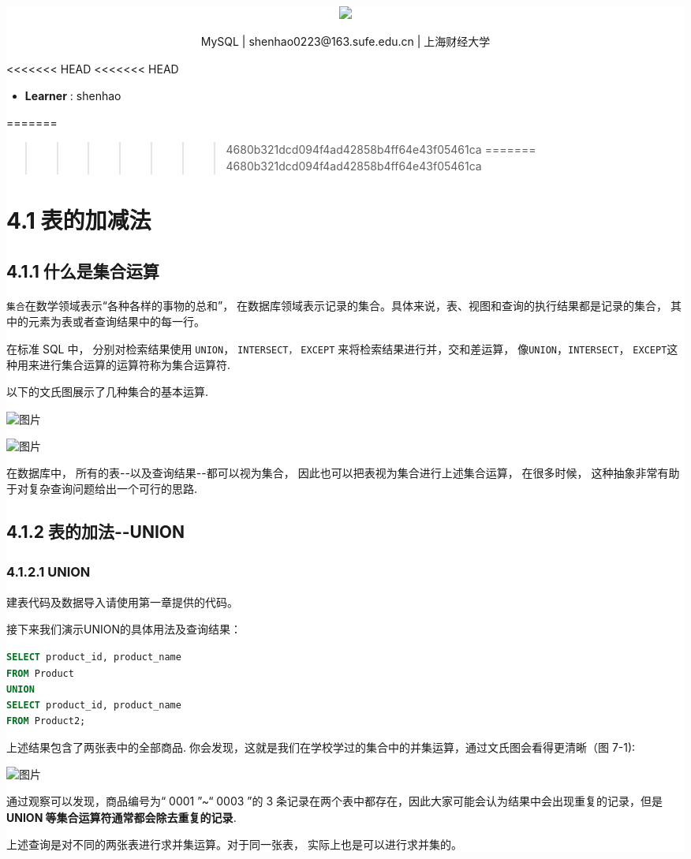 <div align=center>
<img src="https://gitee.com/shenhao-stu/picgo/raw/master/Big-Data/logo.png" width="250">
</div>
<p align="center">MySQL | shenhao0223@163.sufe.edu.cn | 上海财经大学 </p>

<<<<<<< HEAD
<<<<<<< HEAD
- **Learner** : shenhao

=======
>>>>>>> 4680b321dcd094f4ad42858b4ff64e43f05461ca
=======
>>>>>>> 4680b321dcd094f4ad42858b4ff64e43f05461ca
# 4.1 表的加减法

## 4.1.1 什么是集合运算

`集合`在数学领域表示“各种各样的事物的总和”， 在数据库领域表示记录的集合。具体来说，表、视图和查询的执行结果都是记录的集合， 其中的元素为表或者查询结果中的每一行。

在标准 SQL 中， 分别对检索结果使用 `UNION`， `INTERSECT，` `EXCEPT` 来将检索结果进行并，交和差运算， 像`UNION`，`INTERSECT`， `EXCEPT`这种用来进行集合运算的运算符称为集合运算符.

以下的文氏图展示了几种集合的基本运算.

![图片](https://raw.fastgit.org/datawhalechina/team-learning-sql/main/img/ch04/ch04.01.png)

![图片](https://raw.fastgit.org/datawhalechina/team-learning-sql/main/img/ch04/ch04.02.png)

在数据库中， 所有的表--以及查询结果--都可以视为集合， 因此也可以把表视为集合进行上述集合运算， 在很多时候， 这种抽象非常有助于对复杂查询问题给出一个可行的思路.

## 4.1.2 表的加法--UNION

### 4.1.2.1 UNION

建表代码及数据导入请使用第一章提供的代码。

接下来我们演示UNION的具体用法及查询结果：

```sql
SELECT product_id, product_name
FROM Product
UNION
SELECT product_id, product_name
FROM Product2;
```
上述结果包含了两张表中的全部商品. 你会发现，这就是我们在学校学过的集合中的并集运算，通过文氏图会看得更清晰（图 7-1):

![图片](https://raw.fastgit.org/datawhalechina/team-learning-sql/main/img/ch04/ch04.03union.png)

通过观察可以发现，商品编号为“ 0001 ”~“ 0003 ”的 3 条记录在两个表中都存在，因此大家可能会认为结果中会出现重复的记录，但是 **UNION 等集合运算符通常都会除去重复的记录**.

上述查询是对不同的两张表进行求并集运算。对于同一张表， 实际上也是可以进行求并集的。
